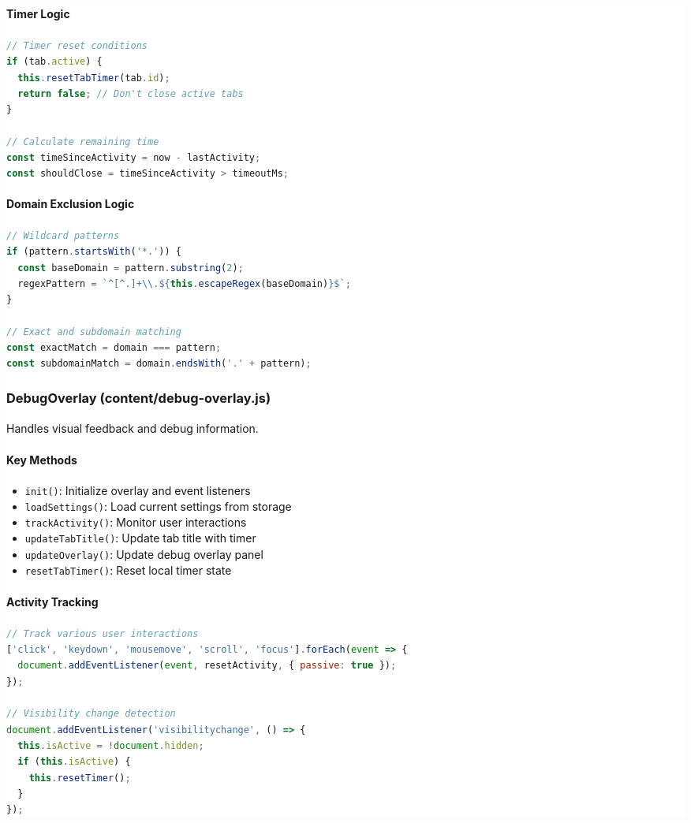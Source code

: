 #### Timer Logic

```javascript
// Timer reset conditions
if (tab.active) {
  this.resetTabTimer(tab.id);
  return false; // Don't close active tabs
}

// Calculate remaining time
const timeSinceActivity = now - lastActivity;
const shouldClose = timeSinceActivity > timeoutMs;
```

#### Domain Exclusion Logic

```javascript
// Wildcard patterns
if (pattern.startsWith('*.')) {
  const baseDomain = pattern.substring(2);
  regexPattern = `^[^.]+\\.${this.escapeRegex(baseDomain)}$`;
}

// Exact and subdomain matching
const exactMatch = domain === pattern;
const subdomainMatch = domain.endsWith('.' + pattern);
```

### DebugOverlay (content/debug-overlay.js)

Handles visual feedback and debug information.

#### Key Methods

- `init()`: Initialize overlay and event listeners
- `loadSettings()`: Load current settings from storage
- `trackActivity()`: Monitor user interactions
- `updateTabTitle()`: Update tab title with timer
- `updateOverlay()`: Update debug overlay panel
- `resetTabTimer()`: Reset local timer state

#### Activity Tracking

```javascript
// Track various user interactions
['click', 'keydown', 'mousemove', 'scroll', 'focus'].forEach(event => {
  document.addEventListener(event, resetActivity, { passive: true });
});

// Visibility change detection
document.addEventListener('visibilitychange', () => {
  this.isActive = !document.hidden;
  if (this.isActive) {
    this.resetTimer();
  }
});
```
